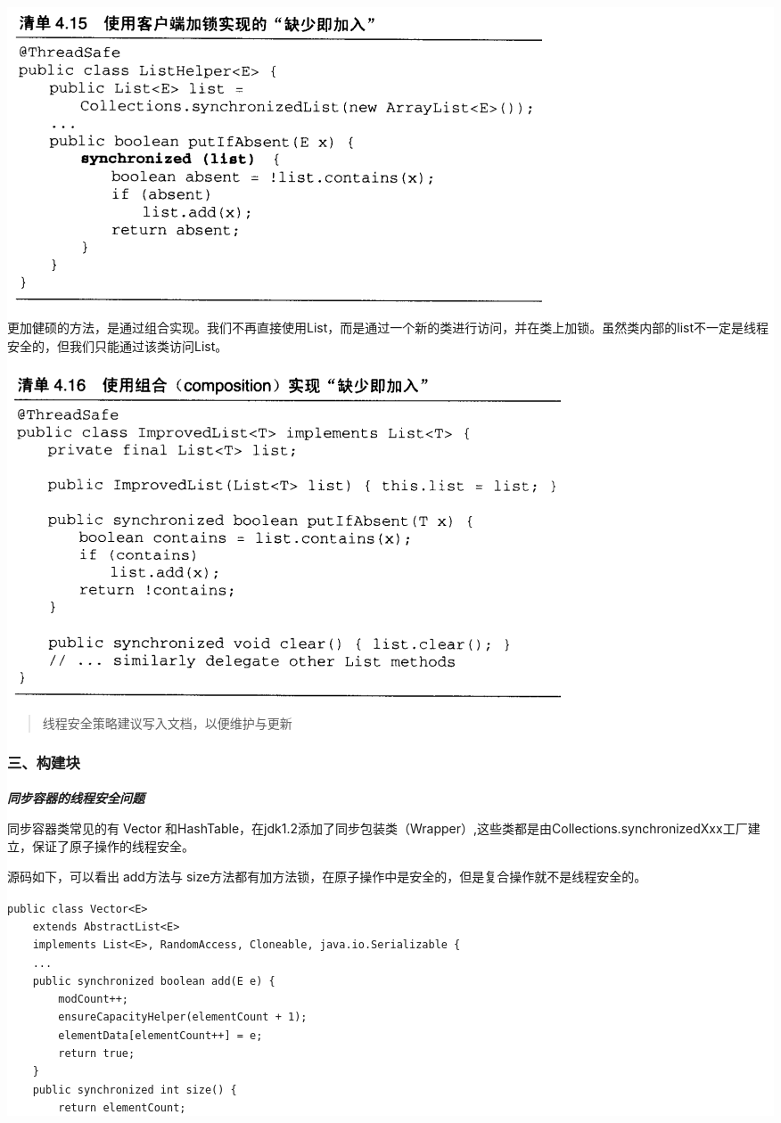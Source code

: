 ![客户端加锁](/image/java-bf/khdjs.png)

更加健硕的方法，是通过组合实现。我们不再直接使用List，而是通过一个新的类进行访问，并在类上加锁。虽然类内部的list不一定是线程安全的，但我们只能通过该类访问List。

![组合](/image/java-bf/zhxcaq.png)

> 线程安全策略建议写入文档，以便维护与更新


### 三、构建块

***同步容器的线程安全问题***

同步容器类常见的有 Vector 和HashTable，在jdk1.2添加了同步包装类（Wrapper）,这些类都是由Collections.synchronizedXxx工厂建立，保证了原子操作的线程安全。

源码如下，可以看出 add方法与 size方法都有加方法锁，在原子操作中是安全的，但是复合操作就不是线程安全的。
```
public class Vector<E>
    extends AbstractList<E>
    implements List<E>, RandomAccess, Cloneable, java.io.Serializable {
	...
	public synchronized boolean add(E e) {
        modCount++;
        ensureCapacityHelper(elementCount + 1);
        elementData[elementCount++] = e;
        return true;
    }
    public synchronized int size() {
        return elementCount;
```